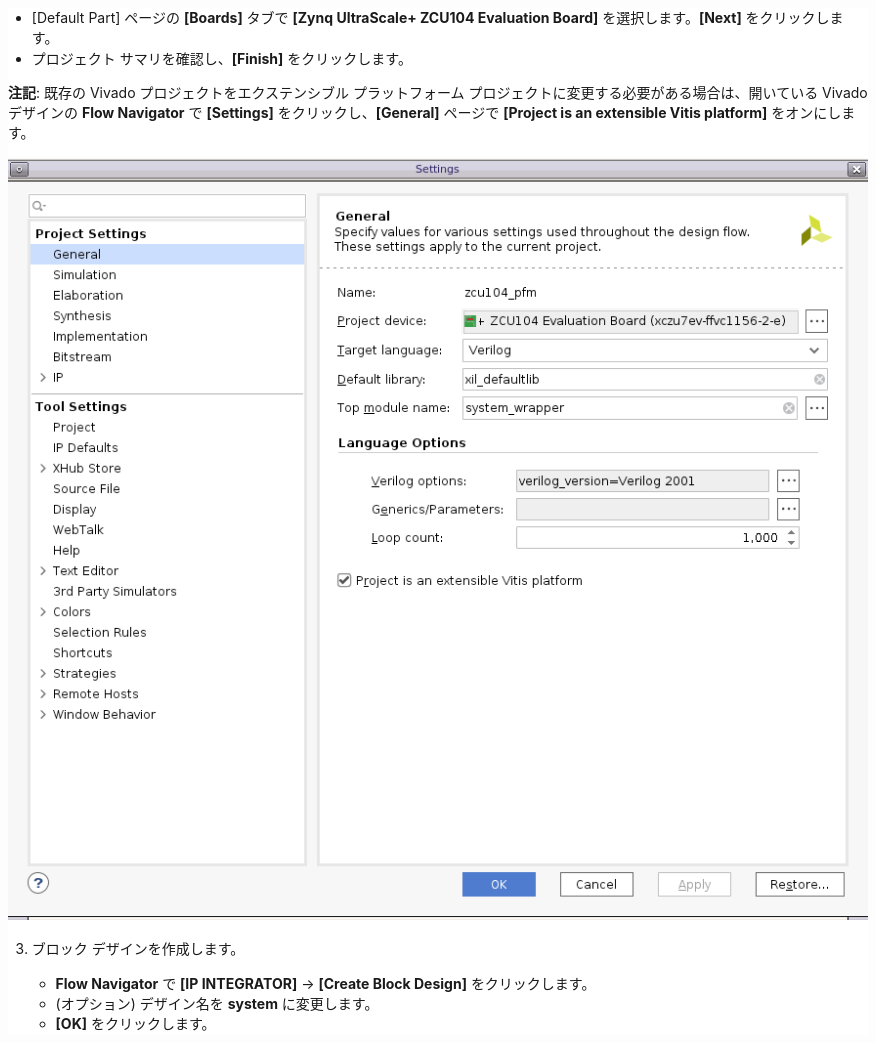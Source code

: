    - \[Default Part] ページの **\[Boards]** タブで **\[Zynq UltraScale+ ZCU104 Evaluation Board]** を選択します。**\[Next]** をクリックします。
   - プロジェクト サマリを確認し、**\[Finish]** をクリックします。

   **注記**: 既存の Vivado プロジェクトをエクステンシブル プラットフォーム プロジェクトに変更する必要がある場合は、開いている Vivado デザインの **Flow Navigator** で **\[Settings]** をクリックし、**\[General]** ページで **\[Project is an extensible Vitis platform]** をオンにします。

   ![](images/vitis_settings_extensible.png)

3. ブロック デザインを作成します。

   - **Flow Navigator** で **\[IP INTEGRATOR]** → **\[Create Block Design]** をクリックします。
   - (オプション) デザイン名を **system** に変更します。
   - **\[OK]** をクリックします。
